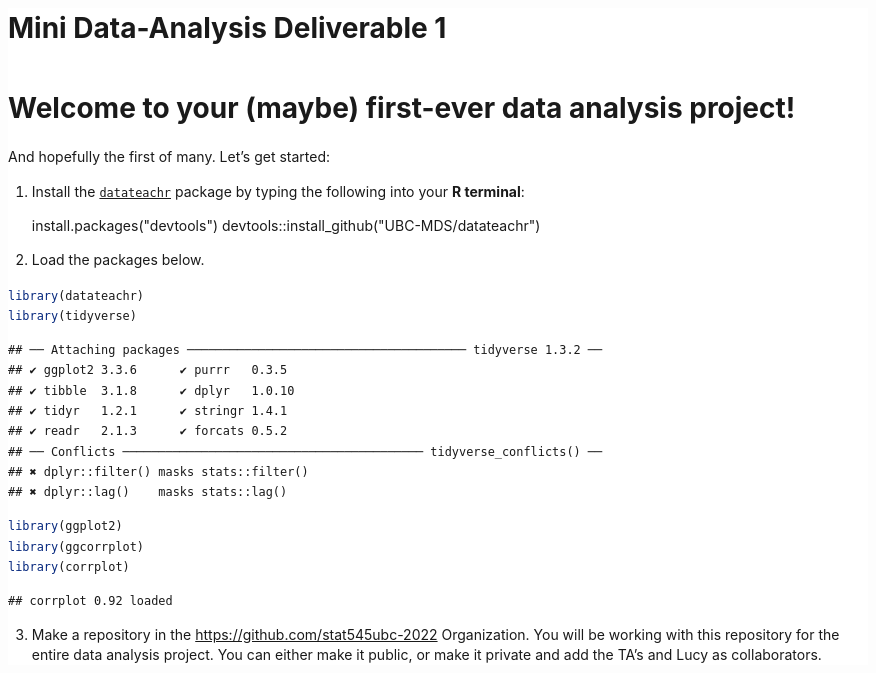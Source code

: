 Mini Data-Analysis Deliverable 1
================

# Welcome to your (maybe) first-ever data analysis project!

And hopefully the first of many. Let’s get started:

1.  Install the [`datateachr`](https://github.com/UBC-MDS/datateachr)
    package by typing the following into your **R terminal**:



    install.packages("devtools")
    devtools::install_github("UBC-MDS/datateachr")

2.  Load the packages below.

``` r
library(datateachr)
library(tidyverse)
```

    ## ── Attaching packages ─────────────────────────────────────── tidyverse 1.3.2 ──
    ## ✔ ggplot2 3.3.6      ✔ purrr   0.3.5 
    ## ✔ tibble  3.1.8      ✔ dplyr   1.0.10
    ## ✔ tidyr   1.2.1      ✔ stringr 1.4.1 
    ## ✔ readr   2.1.3      ✔ forcats 0.5.2 
    ## ── Conflicts ────────────────────────────────────────── tidyverse_conflicts() ──
    ## ✖ dplyr::filter() masks stats::filter()
    ## ✖ dplyr::lag()    masks stats::lag()

``` r
library(ggplot2)
library(ggcorrplot)
library(corrplot)
```

    ## corrplot 0.92 loaded

3.  Make a repository in the <https://github.com/stat545ubc-2022>
    Organization. You will be working with this repository for the
    entire data analysis project. You can either make it public, or make
    it private and add the TA’s and Lucy as collaborators.
